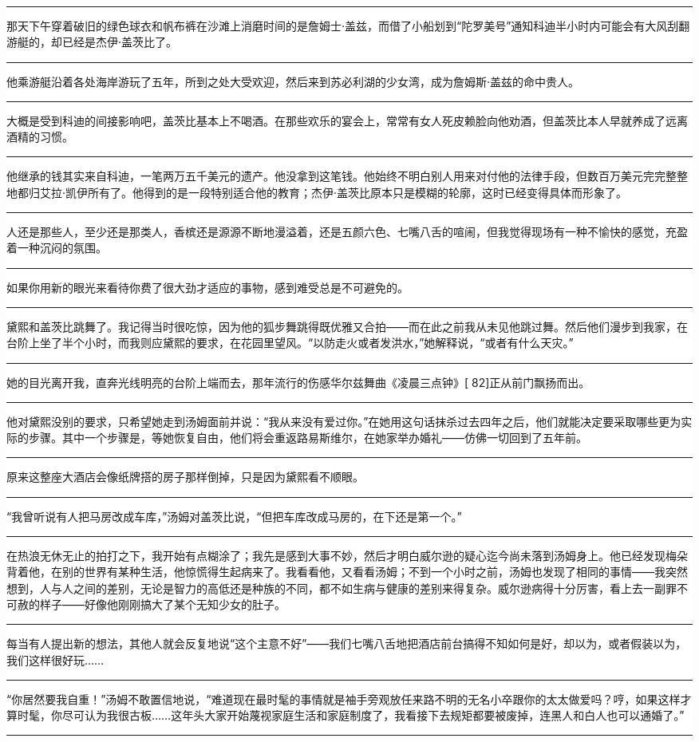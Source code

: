 - - -

那天下午穿着破旧的绿色球衣和帆布裤在沙滩上消磨时间的是詹姆士·盖兹，而借了小船划到“陀罗美号”通知科迪半小时内可能会有大风刮翻游艇的，却已经是杰伊·盖茨比了。

- - -

他乘游艇沿着各处海岸游玩了五年，所到之处大受欢迎，然后来到苏必利湖的少女湾，成为詹姆斯·盖兹的命中贵人。

- - -

大概是受到科迪的间接影响吧，盖茨比基本上不喝酒。在那些欢乐的宴会上，常常有女人死皮赖脸向他劝酒，但盖茨比本人早就养成了远离酒精的习惯。

- - -

他继承的钱其实来自科迪，一笔两万五千美元的遗产。他没拿到这笔钱。他始终不明白别人用来对付他的法律手段，但数百万美元完完整整地都归艾拉·凯伊所有了。他得到的是一段特别适合他的教育；杰伊·盖茨比原本只是模糊的轮廓，这时已经变得具体而形象了。

- - -

人还是那些人，至少还是那类人，香槟还是源源不断地漫溢着，还是五颜六色、七嘴八舌的喧闹，但我觉得现场有一种不愉快的感觉，充盈着一种沉闷的氛围。

- - -

如果你用新的眼光来看待你费了很大劲才适应的事物，感到难受总是不可避免的。

- - -

黛熙和盖茨比跳舞了。我记得当时很吃惊，因为他的狐步舞跳得既优雅又合拍——而在此之前我从未见他跳过舞。然后他们漫步到我家，在台阶上坐了半个小时，而我则应黛熙的要求，在花园里望风。“以防走火或者发洪水，”她解释说，“或者有什么天灾。”

- - -

她的目光离开我，直奔光线明亮的台阶上端而去，那年流行的伤感华尔兹舞曲《凌晨三点钟》[ 82]正从前门飘扬而出。

- - -

他对黛熙没别的要求，只希望她走到汤姆面前并说：“我从来没有爱过你。”在她用这句话抹杀过去四年之后，他们就能决定要采取哪些更为实际的步骤。其中一个步骤是，等她恢复自由，他们将会重返路易斯维尔，在她家举办婚礼——仿佛一切回到了五年前。

- - -

原来这整座大酒店会像纸牌搭的房子那样倒掉，只是因为黛熙看不顺眼。

- - -

“我曾听说有人把马房改成车库，”汤姆对盖茨比说，“但把车库改成马房的，在下还是第一个。”

- - -

在热浪无休无止的拍打之下，我开始有点糊涂了；我先是感到大事不妙，然后才明白威尔逊的疑心迄今尚未落到汤姆身上。他已经发现梅朵背着他，在别的世界有某种生活，他惊慌得生起病来了。我看看他，又看看汤姆；不到一个小时之前，汤姆也发现了相同的事情——我突然想到，人与人之间的差别，无论是智力的高低还是种族的不同，都不如生病与健康的差别来得复杂。威尔逊病得十分厉害，看上去一副罪不可赦的样子——好像他刚刚搞大了某个无知少女的肚子。

- - -

每当有人提出新的想法，其他人就会反复地说“这个主意不好”——我们七嘴八舌地把酒店前台搞得不知如何是好，却以为，或者假装以为，我们这样很好玩……

- - -

“你居然要我自重！”汤姆不敢置信地说，“难道现在最时髦的事情就是袖手旁观放任来路不明的无名小卒跟你的太太做爱吗？哼，如果这样才算时髦，你尽可认为我很古板……这年头大家开始蔑视家庭生活和家庭制度了，我看接下去规矩都要被废掉，连黑人和白人也可以通婚了。”

- - -
